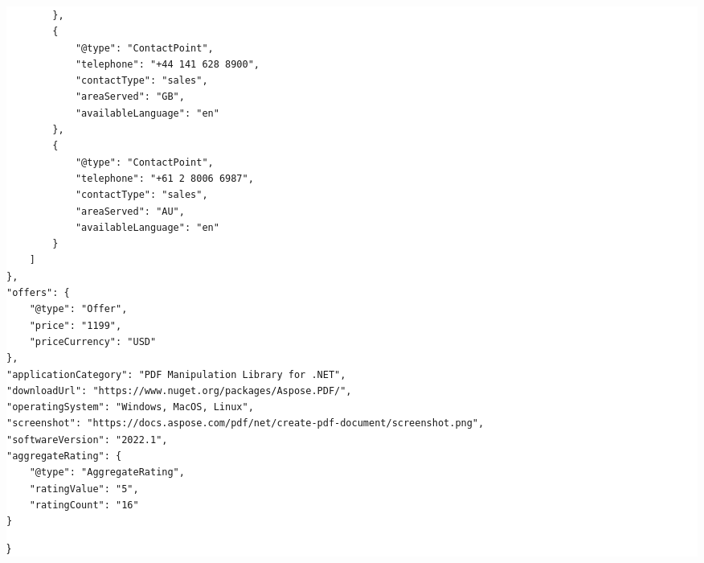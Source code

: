             },
            {
                "@type": "ContactPoint",
                "telephone": "+44 141 628 8900",
                "contactType": "sales",
                "areaServed": "GB",
                "availableLanguage": "en"
            },
            {
                "@type": "ContactPoint",
                "telephone": "+61 2 8006 6987",
                "contactType": "sales",
                "areaServed": "AU",
                "availableLanguage": "en"
            }
        ]
    },
    "offers": {
        "@type": "Offer",
        "price": "1199",
        "priceCurrency": "USD"
    },
    "applicationCategory": "PDF Manipulation Library for .NET",
    "downloadUrl": "https://www.nuget.org/packages/Aspose.PDF/",
    "operatingSystem": "Windows, MacOS, Linux",
    "screenshot": "https://docs.aspose.com/pdf/net/create-pdf-document/screenshot.png",
    "softwareVersion": "2022.1",
    "aggregateRating": {
        "@type": "AggregateRating",
        "ratingValue": "5",
        "ratingCount": "16"
    }
}
</script>